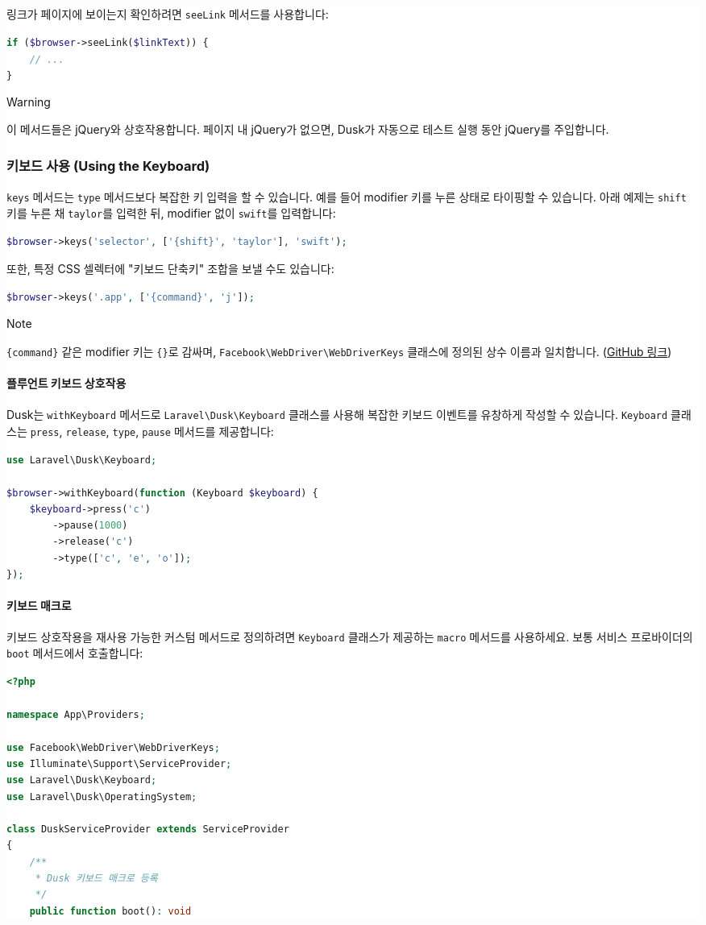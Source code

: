 링크가 페이지에 보이는지 확인하려면 `seeLink` 메서드를 사용합니다:

```php
if ($browser->seeLink($linkText)) {
    // ...
}
```

> [!WARNING]  
> 이 메서드들은 jQuery와 상호작용합니다. 페이지 내 jQuery가 없으면, Dusk가 자동으로 테스트 실행 동안 jQuery를 주입합니다.

<a name="using-the-keyboard"></a>
### 키보드 사용 (Using the Keyboard)

`keys` 메서드는 `type` 메서드보다 복잡한 키 입력을 할 수 있습니다. 예를 들어 modifier 키를 누른 상태로 타이핑할 수 있습니다. 아래 예제는 `shift` 키를 누른 채 `taylor`를 입력한 뒤, modifier 없이 `swift`를 입력합니다:

```php
$browser->keys('selector', ['{shift}', 'taylor'], 'swift');
```

또한, 특정 CSS 셀렉터에 "키보드 단축키" 조합을 보낼 수도 있습니다:

```php
$browser->keys('.app', ['{command}', 'j']);
```

> [!NOTE]  
> `{command}` 같은 modifier 키는 `{}`로 감싸며, `Facebook\WebDriver\WebDriverKeys` 클래스에 정의된 상수 이름과 일치합니다. ([GitHub 링크](https://github.com/php-webdriver/php-webdriver/blob/master/lib/WebDriverKeys.php))

<a name="fluent-keyboard-interactions"></a>
#### 플루언트 키보드 상호작용

Dusk는 `withKeyboard` 메서드로 `Laravel\Dusk\Keyboard` 클래스를 사용해 복잡한 키보드 이벤트를 유창하게 작성할 수 있습니다. `Keyboard` 클래스는 `press`, `release`, `type`, `pause` 메서드를 제공합니다:

```php
use Laravel\Dusk\Keyboard;

$browser->withKeyboard(function (Keyboard $keyboard) {
    $keyboard->press('c')
        ->pause(1000)
        ->release('c')
        ->type(['c', 'e', 'o']);
});
```

<a name="keyboard-macros"></a>
#### 키보드 매크로

키보드 상호작용을 재사용 가능한 커스텀 메서드로 정의하려면 `Keyboard` 클래스가 제공하는 `macro` 메서드를 사용하세요. 보통 서비스 프로바이더의 `boot` 메서드에서 호출합니다:

```php
<?php

namespace App\Providers;

use Facebook\WebDriver\WebDriverKeys;
use Illuminate\Support\ServiceProvider;
use Laravel\Dusk\Keyboard;
use Laravel\Dusk\OperatingSystem;

class DuskServiceProvider extends ServiceProvider
{
    /**
     * Dusk 키보드 매크로 등록
     */
    public function boot(): void
```